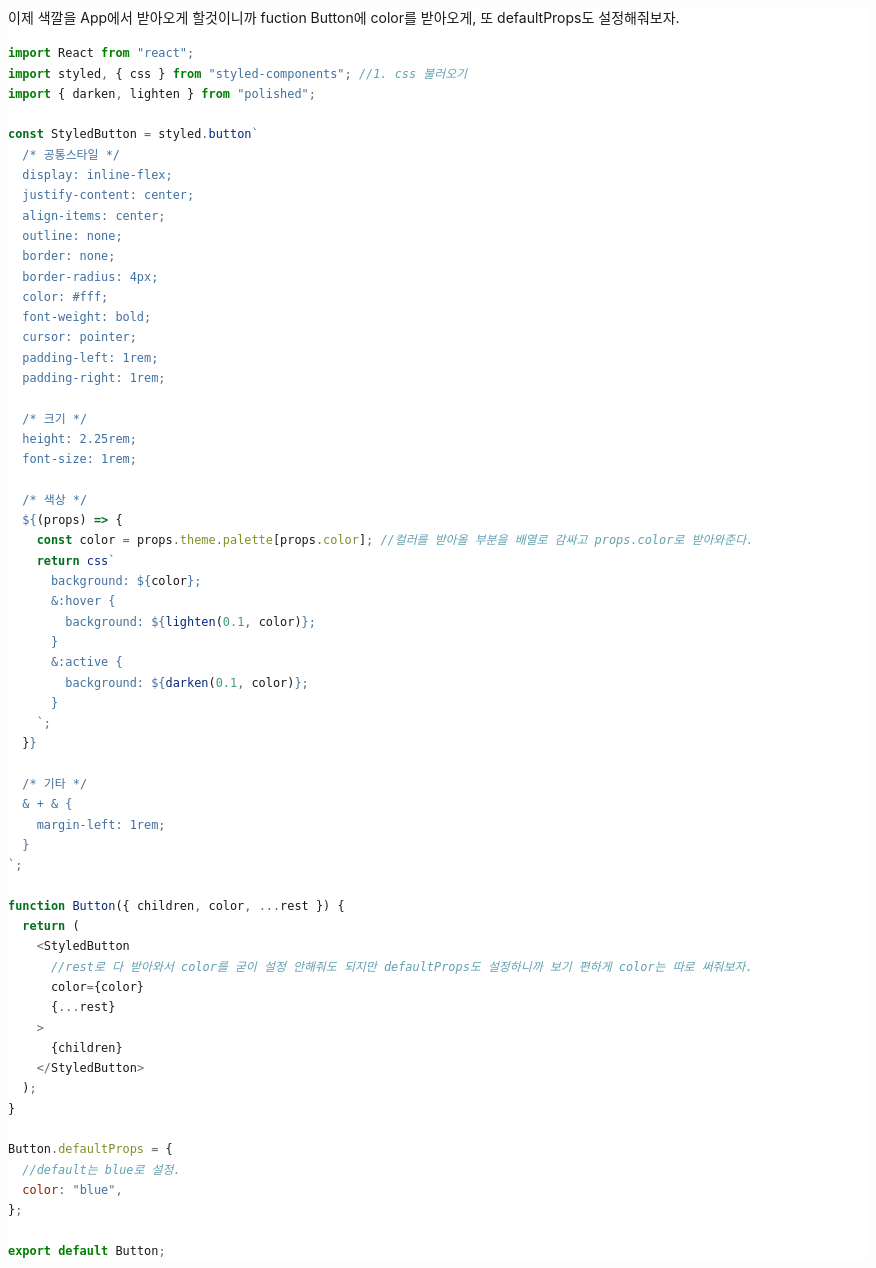 이제 색깔을 App에서 받아오게 할것이니까 fuction Button에 color를 받아오게, 또 defaultProps도 설정해줘보자.

```javascript
import React from "react";
import styled, { css } from "styled-components"; //1. css 불러오기
import { darken, lighten } from "polished";

const StyledButton = styled.button`
  /* 공통스타일 */
  display: inline-flex;
  justify-content: center;
  align-items: center;
  outline: none;
  border: none;
  border-radius: 4px;
  color: #fff;
  font-weight: bold;
  cursor: pointer;
  padding-left: 1rem;
  padding-right: 1rem;

  /* 크기 */
  height: 2.25rem;
  font-size: 1rem;

  /* 색상 */
  ${(props) => {
    const color = props.theme.palette[props.color]; //컬러를 받아올 부분을 배열로 감싸고 props.color로 받아와준다.
    return css`
      background: ${color};
      &:hover {
        background: ${lighten(0.1, color)};
      }
      &:active {
        background: ${darken(0.1, color)};
      }
    `;
  }}

  /* 기타 */
  & + & {
    margin-left: 1rem;
  }
`;

function Button({ children, color, ...rest }) {
  return (
    <StyledButton
      //rest로 다 받아와서 color를 굳이 설정 안해줘도 되지만 defaultProps도 설정하니까 보기 편하게 color는 따로 써줘보자.
      color={color}
      {...rest}
    >
      {children}
    </StyledButton>
  );
}

Button.defaultProps = {
  //default는 blue로 설정.
  color: "blue",
};

export default Button;
```
